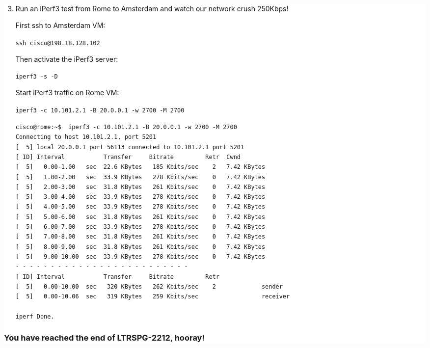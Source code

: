 3. Run an iPerf3 test from Rome to Amsterdam and watch our network crush 250Kbps!
   
   First ssh to Amsterdam VM:
    ```
    ssh cisco@198.18.128.102
    ```

    Then activate the iPerf3 server:
    ```
    iperf3 -s -D
    ```

    Start iPerf3 traffic on Rome VM:
    ```
    iperf3 -c 10.101.2.1 -B 20.0.0.1 -w 2700 -M 2700
    ```
    ```
    cisco@rome:~$  iperf3 -c 10.101.2.1 -B 20.0.0.1 -w 2700 -M 2700
    Connecting to host 10.101.2.1, port 5201
    [  5] local 20.0.0.1 port 56113 connected to 10.101.2.1 port 5201
    [ ID] Interval           Transfer     Bitrate         Retr  Cwnd
    [  5]   0.00-1.00   sec  22.6 KBytes   185 Kbits/sec    2   7.42 KBytes       
    [  5]   1.00-2.00   sec  33.9 KBytes   278 Kbits/sec    0   7.42 KBytes       
    [  5]   2.00-3.00   sec  31.8 KBytes   261 Kbits/sec    0   7.42 KBytes       
    [  5]   3.00-4.00   sec  33.9 KBytes   278 Kbits/sec    0   7.42 KBytes       
    [  5]   4.00-5.00   sec  33.9 KBytes   278 Kbits/sec    0   7.42 KBytes       
    [  5]   5.00-6.00   sec  31.8 KBytes   261 Kbits/sec    0   7.42 KBytes       
    [  5]   6.00-7.00   sec  33.9 KBytes   278 Kbits/sec    0   7.42 KBytes       
    [  5]   7.00-8.00   sec  31.8 KBytes   261 Kbits/sec    0   7.42 KBytes       
    [  5]   8.00-9.00   sec  31.8 KBytes   261 Kbits/sec    0   7.42 KBytes       
    [  5]   9.00-10.00  sec  33.9 KBytes   278 Kbits/sec    0   7.42 KBytes       
    - - - - - - - - - - - - - - - - - - - - - - - - -
    [ ID] Interval           Transfer     Bitrate         Retr
    [  5]   0.00-10.00  sec   320 KBytes   262 Kbits/sec    2             sender
    [  5]   0.00-10.06  sec   319 KBytes   259 Kbits/sec                  receiver

    iperf Done. 
    ```



### You have reached the end of LTRSPG-2212, hooray!


